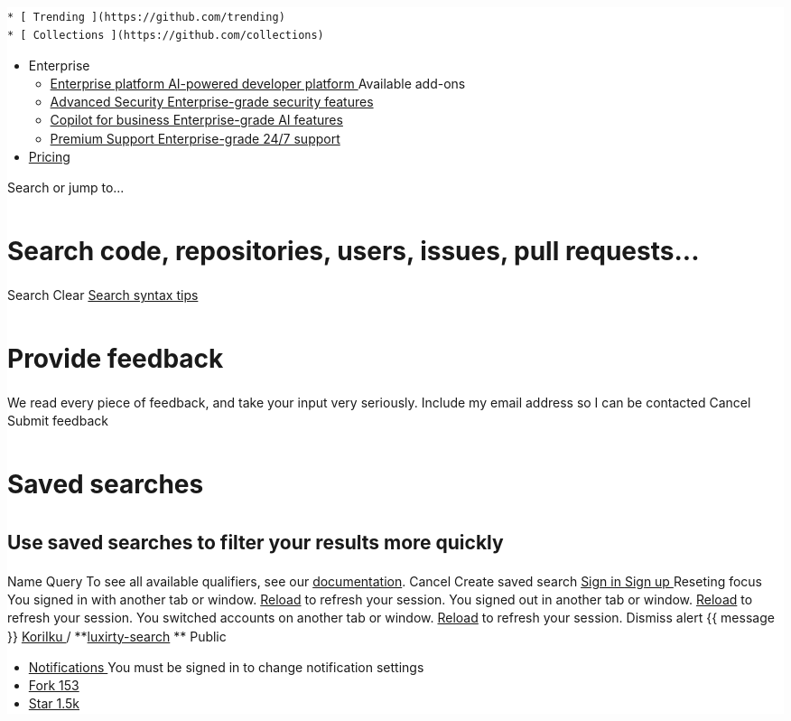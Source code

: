     * [ Trending ](https://github.com/trending)
    * [ Collections ](https://github.com/collections)
  * Enterprise 
    * [ Enterprise platform AI-powered developer platform  ](https://github.com/enterprise)
Available add-ons
    * [ Advanced Security Enterprise-grade security features  ](https://github.com/enterprise/advanced-security)
    * [ Copilot for business Enterprise-grade AI features  ](https://github.com/features/copilot/copilot-business)
    * [ Premium Support Enterprise-grade 24/7 support  ](https://github.com/premium-support)
  * [Pricing](https://github.com/pricing)


Search or jump to...
# Search code, repositories, users, issues, pull requests...
Search 
Clear
[Search syntax tips](https://docs.github.com/search-github/github-code-search/understanding-github-code-search-syntax)
#  Provide feedback 
We read every piece of feedback, and take your input very seriously.
Include my email address so I can be contacted
Cancel  Submit feedback 
#  Saved searches 
## Use saved searches to filter your results more quickly
Name
Query
To see all available qualifiers, see our [documentation](https://docs.github.com/search-github/github-code-search/understanding-github-code-search-syntax). 
Cancel  Create saved search 
[ Sign in ](https://github.com/login?return_to=https%3A%2F%2Fgithub.com%2FKoriIku%2Fluxirty-search)
[ Sign up ](https://github.com/signup?ref_cta=Sign+up&ref_loc=header+logged+out&ref_page=%2F%3Cuser-name%3E%2F%3Crepo-name%3E&source=header-repo&source_repo=KoriIku%2Fluxirty-search) Reseting focus
You signed in with another tab or window. [Reload](https://github.com/KoriIku/luxirty-search) to refresh your session. You signed out in another tab or window. [Reload](https://github.com/KoriIku/luxirty-search) to refresh your session. You switched accounts on another tab or window. [Reload](https://github.com/KoriIku/luxirty-search) to refresh your session. Dismiss alert
{{ message }}
[ KoriIku ](https://github.com/KoriIku) / **[luxirty-search](https://github.com/KoriIku/luxirty-search) ** Public
  * [ Notifications ](https://github.com/login?return_to=%2FKoriIku%2Fluxirty-search) You must be signed in to change notification settings
  * [ Fork 153 ](https://github.com/login?return_to=%2FKoriIku%2Fluxirty-search)
  * [ Star  1.5k ](https://github.com/login?return_to=%2FKoriIku%2Fluxirty-search)
